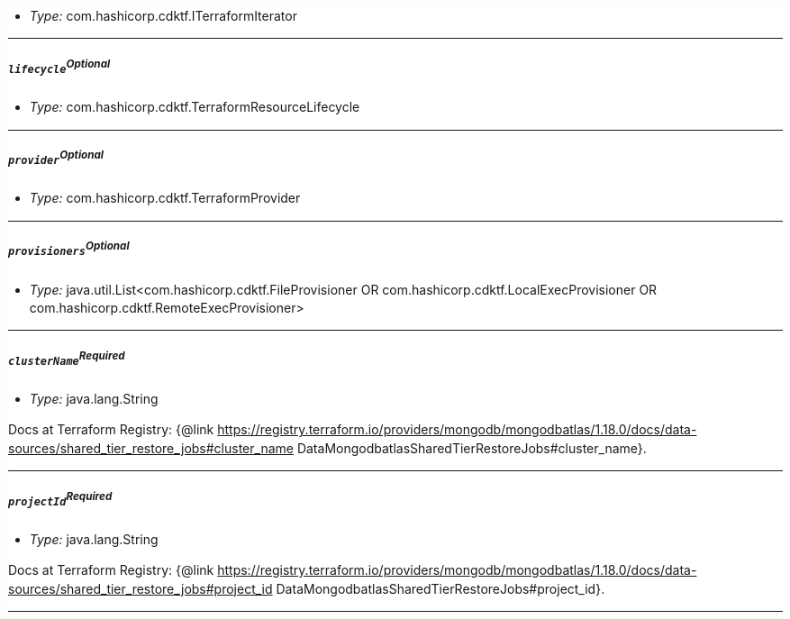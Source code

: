 - *Type:* com.hashicorp.cdktf.ITerraformIterator

---

##### `lifecycle`<sup>Optional</sup> <a name="lifecycle" id="@cdktf/provider-mongodbatlas.dataMongodbatlasSharedTierRestoreJobs.DataMongodbatlasSharedTierRestoreJobs.Initializer.parameter.lifecycle"></a>

- *Type:* com.hashicorp.cdktf.TerraformResourceLifecycle

---

##### `provider`<sup>Optional</sup> <a name="provider" id="@cdktf/provider-mongodbatlas.dataMongodbatlasSharedTierRestoreJobs.DataMongodbatlasSharedTierRestoreJobs.Initializer.parameter.provider"></a>

- *Type:* com.hashicorp.cdktf.TerraformProvider

---

##### `provisioners`<sup>Optional</sup> <a name="provisioners" id="@cdktf/provider-mongodbatlas.dataMongodbatlasSharedTierRestoreJobs.DataMongodbatlasSharedTierRestoreJobs.Initializer.parameter.provisioners"></a>

- *Type:* java.util.List<com.hashicorp.cdktf.FileProvisioner OR com.hashicorp.cdktf.LocalExecProvisioner OR com.hashicorp.cdktf.RemoteExecProvisioner>

---

##### `clusterName`<sup>Required</sup> <a name="clusterName" id="@cdktf/provider-mongodbatlas.dataMongodbatlasSharedTierRestoreJobs.DataMongodbatlasSharedTierRestoreJobs.Initializer.parameter.clusterName"></a>

- *Type:* java.lang.String

Docs at Terraform Registry: {@link https://registry.terraform.io/providers/mongodb/mongodbatlas/1.18.0/docs/data-sources/shared_tier_restore_jobs#cluster_name DataMongodbatlasSharedTierRestoreJobs#cluster_name}.

---

##### `projectId`<sup>Required</sup> <a name="projectId" id="@cdktf/provider-mongodbatlas.dataMongodbatlasSharedTierRestoreJobs.DataMongodbatlasSharedTierRestoreJobs.Initializer.parameter.projectId"></a>

- *Type:* java.lang.String

Docs at Terraform Registry: {@link https://registry.terraform.io/providers/mongodb/mongodbatlas/1.18.0/docs/data-sources/shared_tier_restore_jobs#project_id DataMongodbatlasSharedTierRestoreJobs#project_id}.

---
